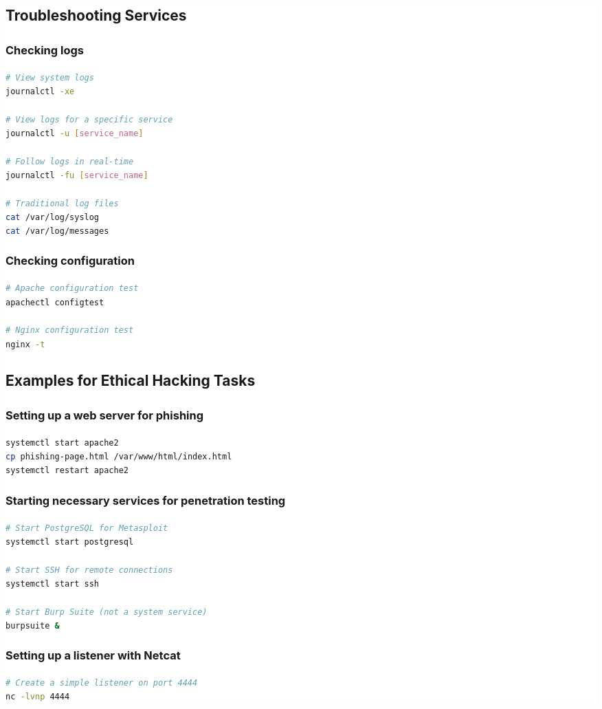 ## Troubleshooting Services

### Checking logs
```bash
# View system logs
journalctl -xe

# View logs for a specific service
journalctl -u [service_name]

# Follow logs in real-time
journalctl -fu [service_name]

# Traditional log files
cat /var/log/syslog
cat /var/log/messages
```

### Checking configuration
```bash
# Apache configuration test
apachectl configtest

# Nginx configuration test
nginx -t
```

## Examples for Ethical Hacking Tasks

### Setting up a web server for phishing
```bash
systemctl start apache2
cp phishing-page.html /var/www/html/index.html
systemctl restart apache2
```

### Starting necessary services for penetration testing
```bash
# Start PostgreSQL for Metasploit
systemctl start postgresql

# Start SSH for remote connections
systemctl start ssh

# Start Burp Suite (not a system service)
burpsuite &
```

### Setting up a listener with Netcat
```bash
# Create a simple listener on port 4444
nc -lvnp 4444
```
